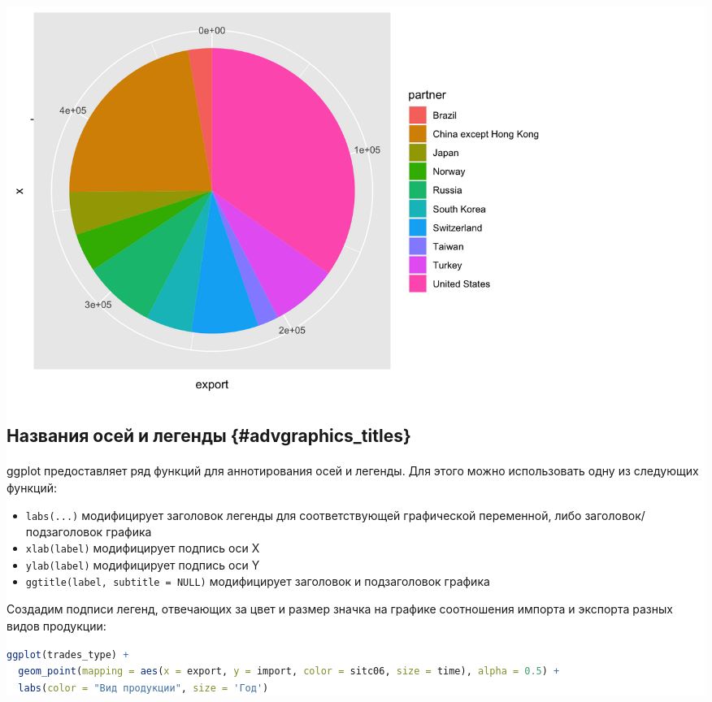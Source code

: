 <img src="06-AdvGraphics_files/figure-html/unnamed-chunk-29-1.png" width="672" />

## Названия осей и легенды {#advgraphics_titles}

ggplot предоставляет ряд функций для аннотирования осей и легенды. Для этого можно использовать одну из следующих функций:

- `labs(...)` модифицирует заголовок легенды для соответствующей графической переменной, либо заголовок/подзаголовок графика
- `xlab(label)` модифицирует подпись оси X
- `ylab(label)` модифицирует подпись оси Y
- `ggtitle(label, subtitle = NULL)` модифицирует заголовок и подзаголовок графика

Создадим подписи легенд, отвечающих за цвет и размер значка на графике соотношения импорта и экспорта разных видов продукции:

```r
ggplot(trades_type) + 
  geom_point(mapping = aes(x = export, y = import, color = sitc06, size = time), alpha = 0.5) +
  labs(color = "Вид продукции", size = 'Год')
```
